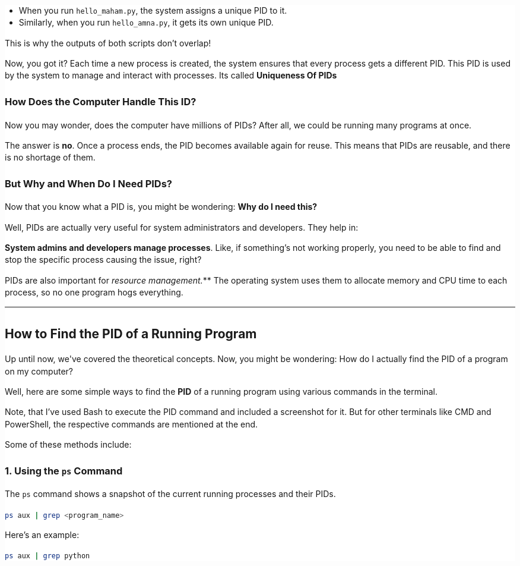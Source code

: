 - When you run <VPIcon icon="fa-brands fa-python"/>`hello_maham.py`, the system assigns a unique PID to it.
- Similarly, when you run <VPIcon icon="fa-brands fa-python"/>`hello_amna.py`, it gets its own unique PID.

This is why the outputs of both scripts don’t overlap!

Now, you got it? Each time a new process is created, the system ensures that every process gets a different PID. This PID is used by the system to manage and interact with processes. Its called **Uniqueness Of PIDs**

### How Does the Computer Handle This ID?

Now you may wonder, does the computer have millions of PIDs? After all, we could be running many programs at once.

The answer is **no**. Once a process ends, the PID becomes available again for reuse. This means that PIDs are reusable, and there is no shortage of them.

### But Why and When Do I Need PIDs?

Now that you know what a PID is, you might be wondering: **Why do I need this?**

Well, PIDs are actually very useful for system administrators and developers. They help in:

**System admins and developers manage processes**. Like, if something’s not working properly, you need to be able to find and stop the specific process causing the issue, right?

PIDs are also important for **resource management*.*** The operating system uses them to allocate memory and CPU time to each process, so no one program hogs everything.

---

## How to Find the PID of a Running Program

Up until now, we've covered the theoretical concepts. Now, you might be wondering: How do I actually find the PID of a program on my computer?

Well, here are some simple ways to find the **PID** of a running program using various commands in the terminal.

Note, that I’ve used Bash to execute the PID command and included a screenshot for it. But for other terminals like CMD and PowerShell, the respective commands are mentioned at the end.

Some of these methods include:

### 1. Using the `ps` Command

The `ps` command shows a snapshot of the current running processes and their PIDs.

```sh
ps aux | grep <program_name>
```

Here’s an example:

```sh
ps aux | grep python
```
